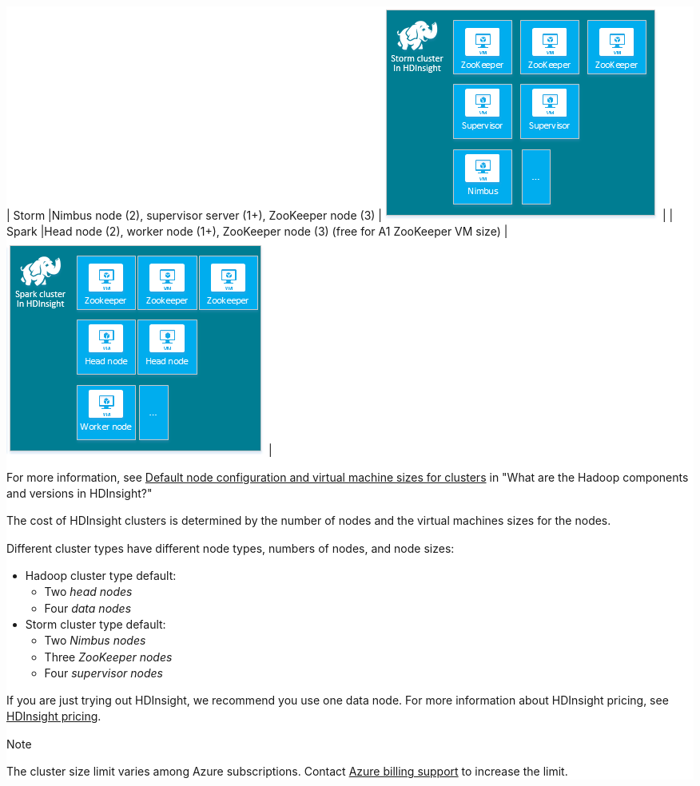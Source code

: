 | Storm |Nimbus node (2), supervisor server (1+), ZooKeeper node (3) |![HDInsight Storm cluster nodes](media/quickstart-create-connect-hdi-cluster/hdinsight-storm-cluster-type-setup.png) |
| Spark |Head node (2), worker node (1+), ZooKeeper node (3) (free for A1 ZooKeeper VM size) |![HDInsight Spark cluster nodes](media/quickstart-create-connect-hdi-cluster/hdinsight-spark-cluster-type-setup.png) |

For more information, see [Default node configuration and virtual machine sizes for clusters](../../hdinsight/hdinsight-component-versioning.md#default-node-configuration-and-virtual-machine-sizes-for-clusters) in "What are the Hadoop components and versions in HDInsight?"

The cost of HDInsight clusters is determined by the number of nodes and the virtual machines sizes for the nodes. 

Different cluster types have different node types, numbers of nodes, and node sizes:
* Hadoop cluster type default: 
    * Two *head nodes*  
    * Four *data nodes*
* Storm cluster type default: 
    * Two *Nimbus nodes*
    * Three *ZooKeeper nodes*
    * Four *supervisor nodes* 

If you are just trying out HDInsight, we recommend you use one data node. For more information about HDInsight pricing, see [HDInsight pricing](https://go.microsoft.com/fwLink/?LinkID=282635&clcid=0x409).

> [!NOTE]
> The cluster size limit varies among Azure subscriptions. Contact [Azure billing support](https://docs.microsoft.com/azure/azure-supportability/how-to-create-azure-support-request) to increase the limit.
>
